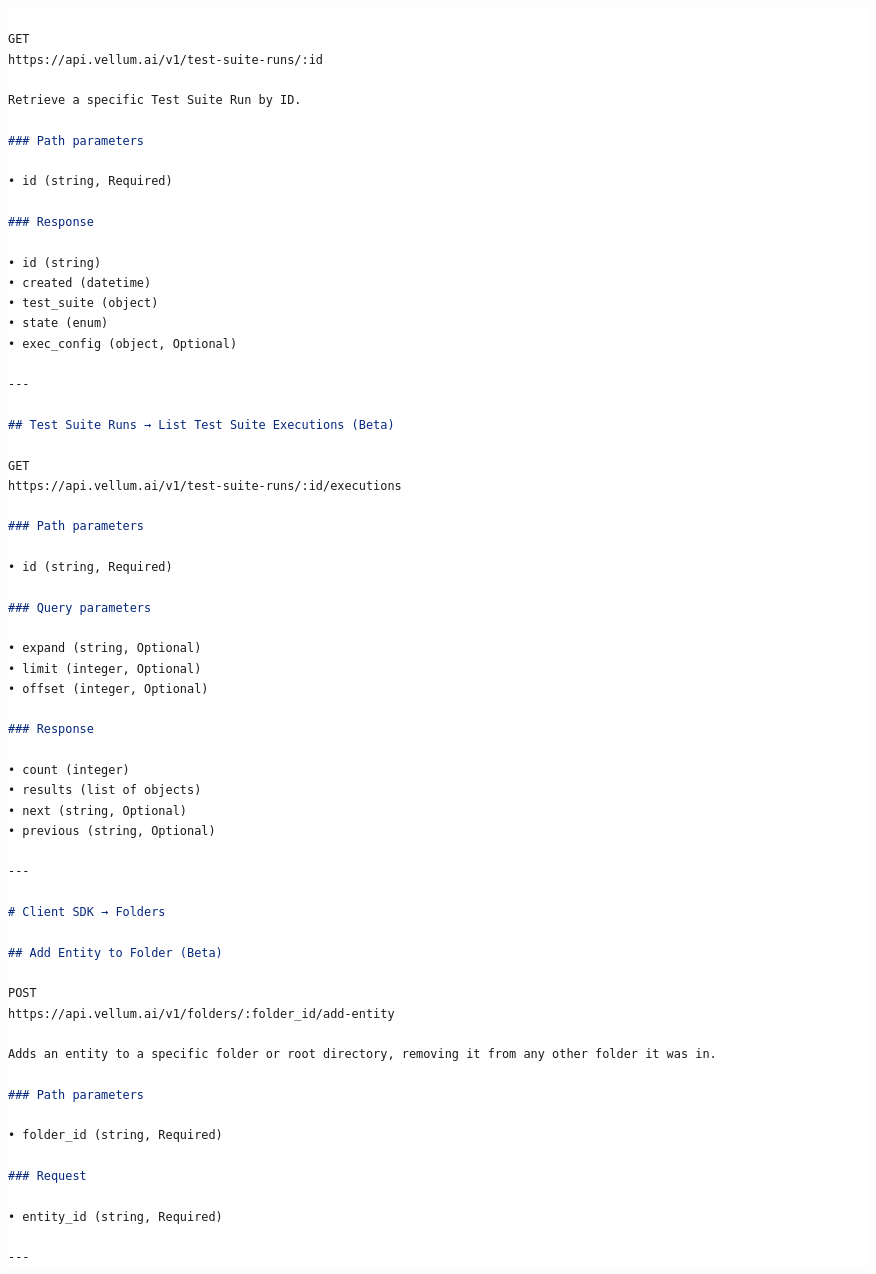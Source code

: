 ````markdown

GET  
https://api.vellum.ai/v1/test-suite-runs/:id

Retrieve a specific Test Suite Run by ID.

### Path parameters

• id (string, Required)

### Response

• id (string)  
• created (datetime)  
• test_suite (object)  
• state (enum)  
• exec_config (object, Optional)

---

## Test Suite Runs → List Test Suite Executions (Beta)

GET  
https://api.vellum.ai/v1/test-suite-runs/:id/executions

### Path parameters

• id (string, Required)

### Query parameters

• expand (string, Optional)  
• limit (integer, Optional)  
• offset (integer, Optional)

### Response

• count (integer)  
• results (list of objects)  
• next (string, Optional)  
• previous (string, Optional)

---

# Client SDK → Folders

## Add Entity to Folder (Beta)

POST  
https://api.vellum.ai/v1/folders/:folder_id/add-entity

Adds an entity to a specific folder or root directory, removing it from any other folder it was in.

### Path parameters

• folder_id (string, Required)

### Request

• entity_id (string, Required)

---

````